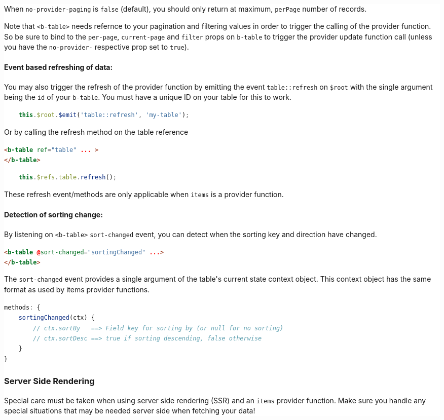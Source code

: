 When `no-provider-paging` is `false` (default), you should only return at
maximum, `perPage` number of records.

Note that `<b-table>` needs refernce to your pagination and filtering values in order to
trigger the calling of the provider function.  So be sure to bind to the `per-page`,
`current-page` and `filter` props on `b-table` to trigger the provider update function call
(unless you have the `no-provider-` respective prop set to `true`).

#### Event based refreshing of data:
You may also trigger the refresh of the provider function by emitting the 
event `table::refresh` on `$root` with the single argument being the `id` of your `b-table`.
You must have a unique ID on your table for this to work.

```js
    this.$root.$emit('table::refresh', 'my-table');
```

Or by calling the refresh method on the table reference
```html
<b-table ref="table" ... >
</b-table>
```
```js
    this.$refs.table.refresh();
```

These refresh event/methods are only applicable when `items` is a provider function.


#### Detection of sorting change:
By listening on `<b-table>` `sort-changed` event, you can detect when the sorting key
and direction have changed.

```html
<b-table @sort-changed="sortingChanged" ...>
</b-table>
```

The `sort-changed` event provides a single argument of the table's current state context object.
This context object has the same format as used by items provider functions.

```js
methods: {
    sortingChanged(ctx) {
        // ctx.sortBy   ==> Field key for sorting by (or null for no sorting)
        // ctx.sortDesc ==> true if sorting descending, false otherwise
    }
}
```


### Server Side Rendering
Special care must be taken when using server side rendering (SSR) and an `items` provider
function. Make sure you handle any special situations that may be needed server side
when fetching your data!

